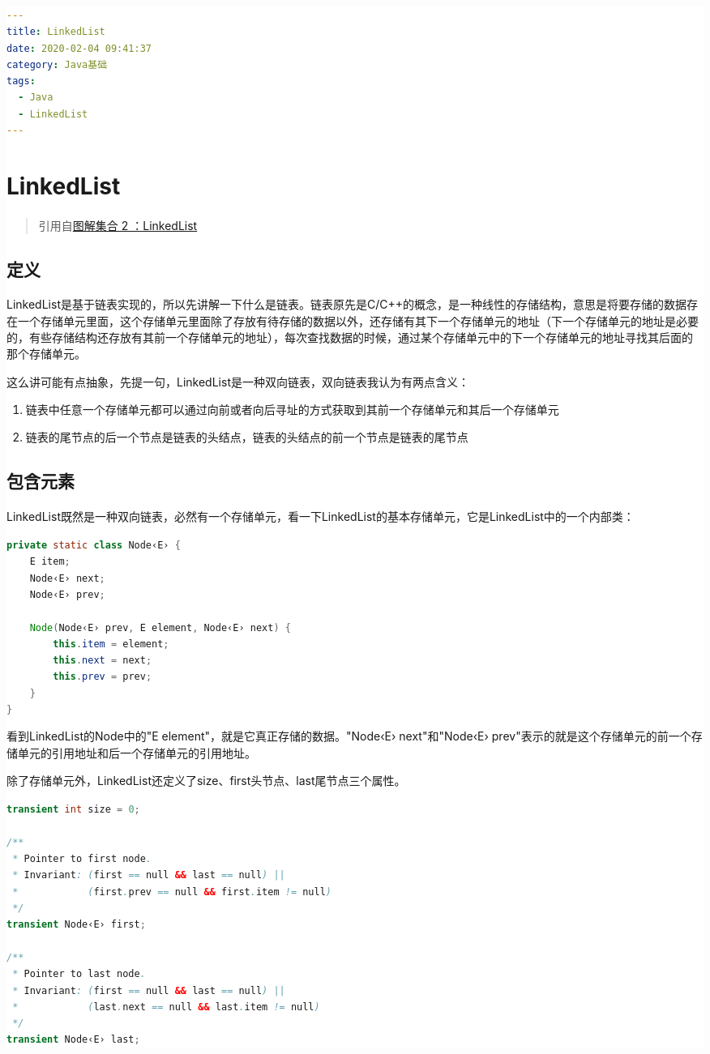 ```yaml
---
title: LinkedList
date: 2020-02-04 09:41:37
category: Java基础
tags: 
  - Java
  - LinkedList
---
```


# LinkedList

> 引用自[图解集合 2 ：LinkedList](https://mp.weixin.qq.com/s/oA0D1BjzBi7z0Xuvt4O-PQ)

## 定义

LinkedList是基于链表实现的，所以先讲解一下什么是链表。链表原先是C/C++的概念，是一种线性的存储结构，意思是将要存储的数据存在一个存储单元里面，这个存储单元里面除了存放有待存储的数据以外，还存储有其下一个存储单元的地址（下一个存储单元的地址是必要的，有些存储结构还存放有其前一个存储单元的地址），每次查找数据的时候，通过某个存储单元中的下一个存储单元的地址寻找其后面的那个存储单元。

这么讲可能有点抽象，先提一句，LinkedList是一种双向链表，双向链表我认为有两点含义：

1. 链表中任意一个存储单元都可以通过向前或者向后寻址的方式获取到其前一个存储单元和其后一个存储单元

1. 链表的尾节点的后一个节点是链表的头结点，链表的头结点的前一个节点是链表的尾节点

## 包含元素

LinkedList既然是一种双向链表，必然有一个存储单元，看一下LinkedList的基本存储单元，它是LinkedList中的一个内部类：

```Java
private static class Node‹E› {
    E item;
    Node‹E› next;
    Node‹E› prev;

    Node(Node‹E› prev, E element, Node‹E› next) {
        this.item = element;
        this.next = next;
        this.prev = prev;
    }
}
```

看到LinkedList的Node中的"E element"，就是它真正存储的数据。"Node‹E› next"和"Node‹E› prev"表示的就是这个存储单元的前一个存储单元的引用地址和后一个存储单元的引用地址。

除了存储单元外，LinkedList还定义了size、first头节点、last尾节点三个属性。

```Java
transient int size = 0;

/**
 * Pointer to first node.
 * Invariant: (first == null && last == null) ||
 *            (first.prev == null && first.item != null)
 */
transient Node‹E› first;

/**
 * Pointer to last node.
 * Invariant: (first == null && last == null) ||
 *            (last.next == null && last.item != null)
 */
transient Node‹E› last;
```
